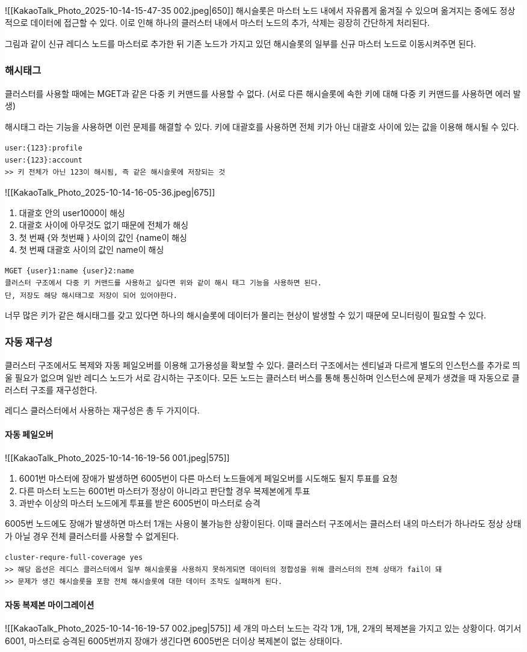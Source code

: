 ![[KakaoTalk_Photo_2025-10-14-15-47-35 002.jpeg|650]]
해시슬롯은 마스터 노드 내에서 자유롭게 옮겨질 수 있으며 옮겨지는 중에도 정상적으로 데이터에 접근할 수 있다.
이로 인해 하나의 클러스터 내에서 마스터 노드의 추가, 삭제는 굉장히 간단하게 처리된다.

그림과 같이 신규 레디스 노드를 마스터로 추가한 뒤 기존 노드가 가지고 있던 해시슬롯의 일부를 신규 마스터 노드로 이동시켜주면 된다.

### 해시태그
클러스터를 사용할 때에는 MGET과 같은 다중 키 커맨드를 사용할 수 없다.
(서로 다른 해시슬롯에 속한 키에 대해 다중 키 커맨드를 사용하면 에러 발생)

해시태그 라는 기능을 사용하면 이런 문제를 해결할 수 있다.
키에 대괄호를 사용하면 전체 키가 아닌 대괄호 사이에 있는 값을 이용해 해시될 수 있다.
```
user:{123}:profile
user:{123}:account
>> 키 전체가 아닌 123이 해시됨, 즉 같은 해시슬롯에 저장되는 것
```
![[KakaoTalk_Photo_2025-10-14-16-05-36.jpeg|675]]
1. 대괄호 안의 user1000이 해싱
2. 대괄호 사이에 아무것도 없기 때문에 전체가 해싱
3. 첫 번째 {와 첫번째 } 사이의 값인 {name이 해싱
4. 첫 번째 대괄호 사이의 값인 name이 해싱

```
MGET {user}1:name {user}2:name
클러스터 구조에서 다중 키 커맨드를 사용하고 싶다면 위와 같이 해시 태그 기능을 사용하면 된다.
단, 저장도 해당 해시태그로 저장이 되어 있어야한다.
```

너무 많은 키가 같은 해시태그를 갖고 있다면 하나의 해시슬롯에 데이터가 몰리는 현상이 발생할 수 있기 때문에 모니터링이 필요할 수 있다.

### 자동 재구성
클러스터 구조에서도 복제와 자동 페일오버를 이용해 고가용성을 확보할 수 있다.
클러스터 구조에서는 센티널과 다르게 별도의 인스턴스를 추가로 띄울 필요가 없으며 일반 레디스 노드가 서로 감시하는 구조이다.
모든 노드는 클러스터 버스를 통해 통신하며 인스턴스에 문제가 생겼을 때 자동으로 클러스터 구조를 재구성한다.

레디스 클러스터에서 사용하는 재구성은 총 두 가지이다.

#### 자동 페일오버
![[KakaoTalk_Photo_2025-10-14-16-19-56 001.jpeg|575]]
1. 6001번 마스터에 장애가 발생하면 6005번이 다른 마스터 노드들에게 페일오버를 시도해도 될지 투표를 요청
2. 다른 마스터 노드는 6001번 마스터가 정상이 아니라고 판단할 경우 복제본에게 투표
3. 과반수 이상의 마스터 노드에게 투표를 받은 6005번이 마스터로 승격

6005번 노드에도 장애가 발생하면 마스터 1개는 사용이 불가능한 상황이된다.
이때 클러스터 구조에서는 클러스터 내의 마스터가 하나라도 정상 상태가 아닐 경우 전체 클러스터를 사용할 수 없게된다.
```
cluster-requre-full-coverage yes
>> 해당 옵션은 레디스 클러스터에서 일부 해시슬롯을 사용하지 못하게되면 데이터의 정합성을 위해 클러스터의 전체 상태가 fail이 돼
>> 문제가 생긴 해시슬롯을 포함 전체 해시슬롯에 대한 데이터 조작도 실패하게 된다.
```

#### 자동 복제본 마이그레이션
![[KakaoTalk_Photo_2025-10-14-16-19-57 002.jpeg|575]]
세 개의 마스터 노드는 각각 1개, 1개, 2개의 복제본을 가지고 있는 상황이다.
여기서 6001, 마스터로 승격된 6005번까지 장애가 생긴다면 6005번은 더이상 복제본이 없는 상태이다.
